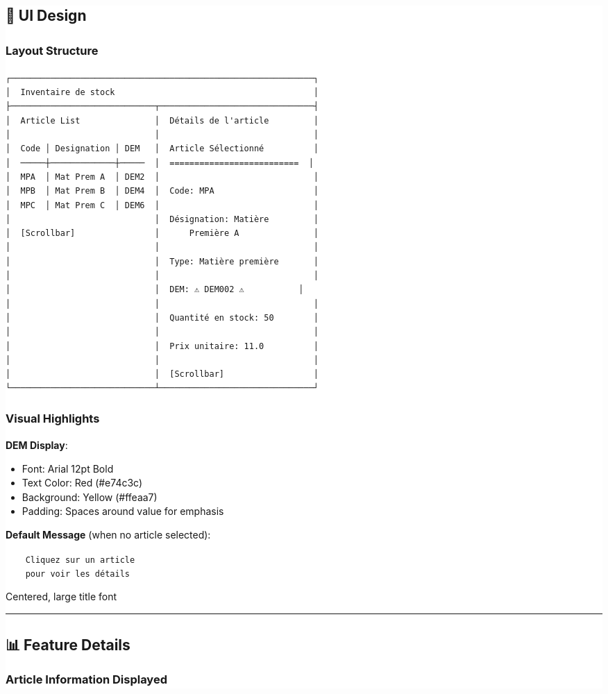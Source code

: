 
## 🎨 UI Design

### Layout Structure

```
┌─────────────────────────────────────────────────────────────┐
│  Inventaire de stock                                        │
├─────────────────────────────┬───────────────────────────────┤
│  Article List               │  Détails de l'article         │
│                             │                               │
│  Code │ Designation │ DEM   │  Article Sélectionné          │
│  ─────┼─────────────┼─────  │  ==========================  │
│  MPA  │ Mat Prem A  │ DEM2  │                               │
│  MPB  │ Mat Prem B  │ DEM4  │  Code: MPA                    │
│  MPC  │ Mat Prem C  │ DEM6  │                               │
│                             │  Désignation: Matière         │
│  [Scrollbar]                │      Première A               │
│                             │                               │
│                             │  Type: Matière première       │
│                             │                               │
│                             │  DEM: ⚠️ DEM002 ⚠️           │
│                             │                               │
│                             │  Quantité en stock: 50        │
│                             │                               │
│                             │  Prix unitaire: 11.0          │
│                             │                               │
│                             │  [Scrollbar]                  │
└─────────────────────────────┴───────────────────────────────┘
```

### Visual Highlights

**DEM Display**:
- Font: Arial 12pt Bold
- Text Color: Red (#e74c3c)
- Background: Yellow (#ffeaa7)
- Padding: Spaces around value for emphasis

**Default Message** (when no article selected):
```
    Cliquez sur un article
    pour voir les détails
```
Centered, large title font

---

## 📊 Feature Details

### Article Information Displayed
